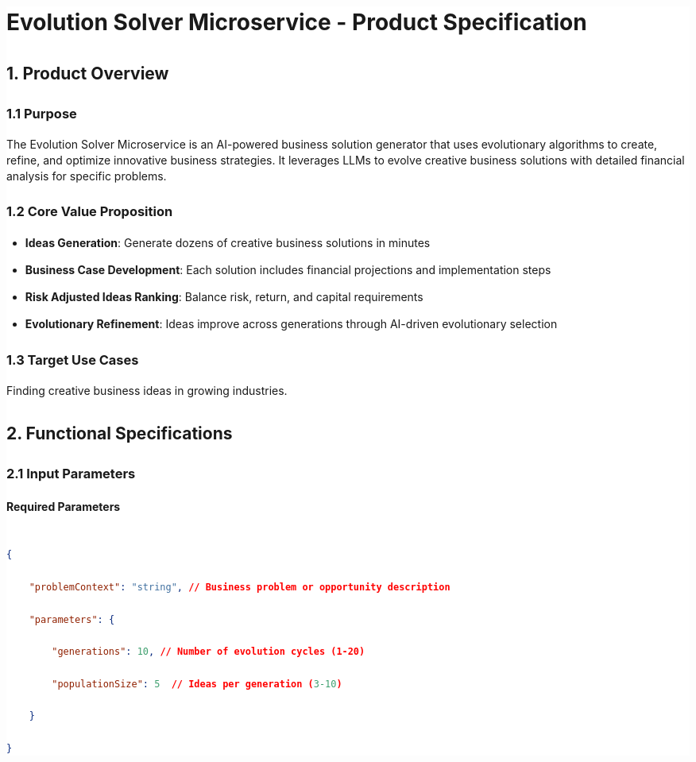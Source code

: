 
# Evolution Solver Microservice - Product Specification

  

## 1. Product Overview

  

### 1.1 Purpose

The Evolution Solver Microservice is an AI-powered business solution generator that uses evolutionary algorithms to create, refine, and optimize innovative business strategies. It leverages LLMs to evolve creative business solutions with detailed financial analysis for specific problems.

  

### 1.2 Core Value Proposition

-  **Ideas Generation**: Generate dozens of creative business solutions in minutes

-  **Business Case Development**: Each solution includes financial projections and implementation steps

-  **Risk Adjusted Ideas Ranking**: Balance risk, return, and capital requirements

-  **Evolutionary Refinement**: Ideas improve across generations through AI-driven evolutionary selection

### 1.3 Target Use Cases

Finding creative business ideas in growing industries.

  

## 2. Functional Specifications

  

### 2.1 Input Parameters

  

#### Required Parameters

```json

{

	"problemContext": "string", // Business problem or opportunity description

	"parameters": {

		"generations": 10, // Number of evolution cycles (1-20)

		"populationSize": 5  // Ideas per generation (3-10)

	}

}

```
